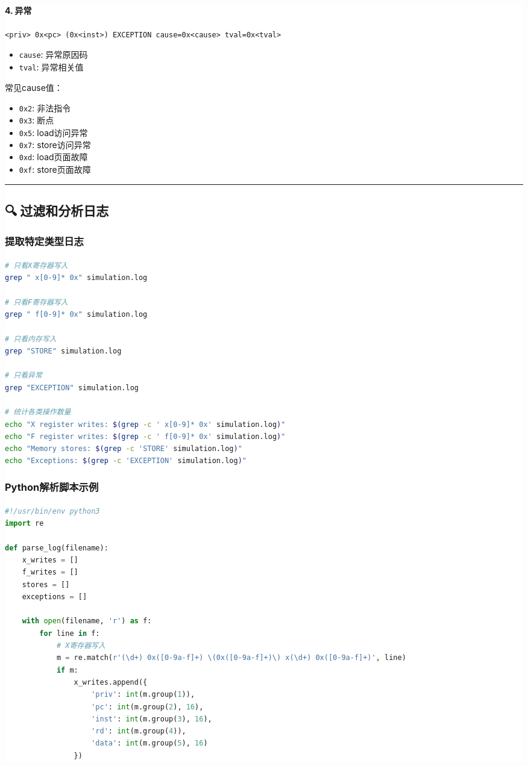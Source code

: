 #### 4. 异常
```
<priv> 0x<pc> (0x<inst>) EXCEPTION cause=0x<cause> tval=0x<tval>
```
- `cause`: 异常原因码
- `tval`: 异常相关值

常见cause值：
- `0x2`: 非法指令
- `0x3`: 断点
- `0x5`: load访问异常
- `0x7`: store访问异常
- `0xd`: load页面故障
- `0xf`: store页面故障

---

## 🔍 过滤和分析日志

### 提取特定类型日志

```bash
# 只看X寄存器写入
grep " x[0-9]* 0x" simulation.log

# 只看F寄存器写入
grep " f[0-9]* 0x" simulation.log

# 只看内存写入
grep "STORE" simulation.log

# 只看异常
grep "EXCEPTION" simulation.log

# 统计各类操作数量
echo "X register writes: $(grep -c ' x[0-9]* 0x' simulation.log)"
echo "F register writes: $(grep -c ' f[0-9]* 0x' simulation.log)"
echo "Memory stores: $(grep -c 'STORE' simulation.log)"
echo "Exceptions: $(grep -c 'EXCEPTION' simulation.log)"
```

### Python解析脚本示例

```python
#!/usr/bin/env python3
import re

def parse_log(filename):
    x_writes = []
    f_writes = []
    stores = []
    exceptions = []
    
    with open(filename, 'r') as f:
        for line in f:
            # X寄存器写入
            m = re.match(r'(\d+) 0x([0-9a-f]+) \(0x([0-9a-f]+)\) x(\d+) 0x([0-9a-f]+)', line)
            if m:
                x_writes.append({
                    'priv': int(m.group(1)),
                    'pc': int(m.group(2), 16),
                    'inst': int(m.group(3), 16),
                    'rd': int(m.group(4)),
                    'data': int(m.group(5), 16)
                })
```